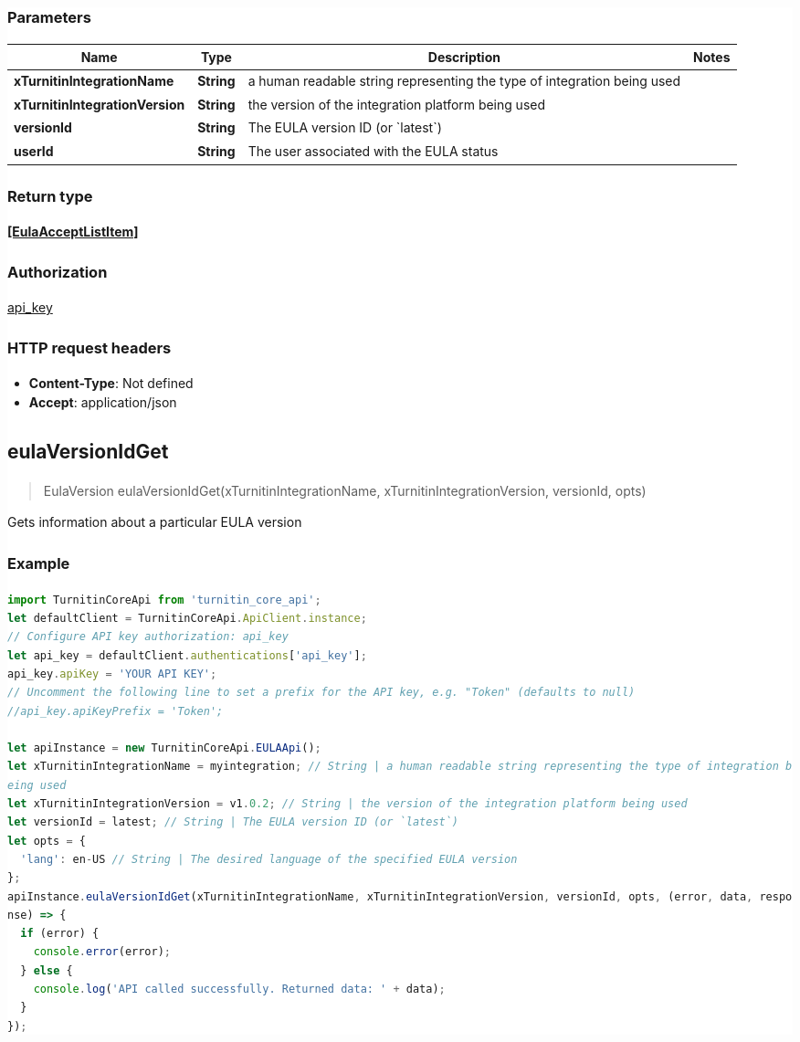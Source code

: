 ### Parameters


Name | Type | Description  | Notes
------------- | ------------- | ------------- | -------------
 **xTurnitinIntegrationName** | **String**| a human readable string representing the type of integration being used | 
 **xTurnitinIntegrationVersion** | **String**| the version of the integration platform being used | 
 **versionId** | **String**| The EULA version ID (or &#x60;latest&#x60;)  | 
 **userId** | **String**| The user associated with the EULA status  | 

### Return type

[**[EulaAcceptListItem]**](EulaAcceptListItem.md)

### Authorization

[api_key](../README.md#api_key)

### HTTP request headers

- **Content-Type**: Not defined
- **Accept**: application/json


## eulaVersionIdGet

> EulaVersion eulaVersionIdGet(xTurnitinIntegrationName, xTurnitinIntegrationVersion, versionId, opts)

Gets information about a particular EULA version

### Example

```javascript
import TurnitinCoreApi from 'turnitin_core_api';
let defaultClient = TurnitinCoreApi.ApiClient.instance;
// Configure API key authorization: api_key
let api_key = defaultClient.authentications['api_key'];
api_key.apiKey = 'YOUR API KEY';
// Uncomment the following line to set a prefix for the API key, e.g. "Token" (defaults to null)
//api_key.apiKeyPrefix = 'Token';

let apiInstance = new TurnitinCoreApi.EULAApi();
let xTurnitinIntegrationName = myintegration; // String | a human readable string representing the type of integration being used
let xTurnitinIntegrationVersion = v1.0.2; // String | the version of the integration platform being used
let versionId = latest; // String | The EULA version ID (or `latest`) 
let opts = {
  'lang': en-US // String | The desired language of the specified EULA version
};
apiInstance.eulaVersionIdGet(xTurnitinIntegrationName, xTurnitinIntegrationVersion, versionId, opts, (error, data, response) => {
  if (error) {
    console.error(error);
  } else {
    console.log('API called successfully. Returned data: ' + data);
  }
});
```
